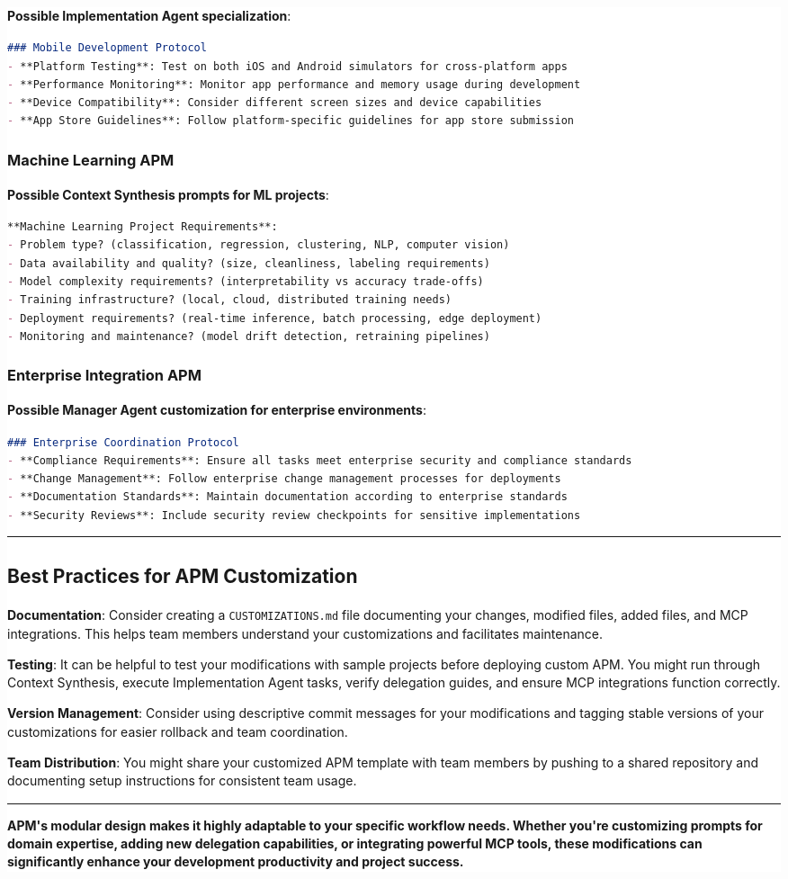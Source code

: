 **Possible Implementation Agent specialization**:
```markdown
### Mobile Development Protocol
- **Platform Testing**: Test on both iOS and Android simulators for cross-platform apps
- **Performance Monitoring**: Monitor app performance and memory usage during development
- **Device Compatibility**: Consider different screen sizes and device capabilities
- **App Store Guidelines**: Follow platform-specific guidelines for app store submission
```

### Machine Learning APM

**Possible Context Synthesis prompts for ML projects**:
```markdown
**Machine Learning Project Requirements**:
- Problem type? (classification, regression, clustering, NLP, computer vision)
- Data availability and quality? (size, cleanliness, labeling requirements)
- Model complexity requirements? (interpretability vs accuracy trade-offs)
- Training infrastructure? (local, cloud, distributed training needs)
- Deployment requirements? (real-time inference, batch processing, edge deployment)
- Monitoring and maintenance? (model drift detection, retraining pipelines)
```

### Enterprise Integration APM

**Possible Manager Agent customization for enterprise environments**:
```markdown
### Enterprise Coordination Protocol
- **Compliance Requirements**: Ensure all tasks meet enterprise security and compliance standards
- **Change Management**: Follow enterprise change management processes for deployments
- **Documentation Standards**: Maintain documentation according to enterprise standards
- **Security Reviews**: Include security review checkpoints for sensitive implementations
```

---

## Best Practices for APM Customization

**Documentation**: Consider creating a `CUSTOMIZATIONS.md` file documenting your changes, modified files, added files, and MCP integrations. This helps team members understand your customizations and facilitates maintenance.

**Testing**: It can be helpful to test your modifications with sample projects before deploying custom APM. You might run through Context Synthesis, execute Implementation Agent tasks, verify delegation guides, and ensure MCP integrations function correctly.

**Version Management**: Consider using descriptive commit messages for your modifications and tagging stable versions of your customizations for easier rollback and team coordination.

**Team Distribution**: You might share your customized APM template with team members by pushing to a shared repository and documenting setup instructions for consistent team usage.

---

**APM's modular design makes it highly adaptable to your specific workflow needs. Whether you're customizing prompts for domain expertise, adding new delegation capabilities, or integrating powerful MCP tools, these modifications can significantly enhance your development productivity and project success.**
